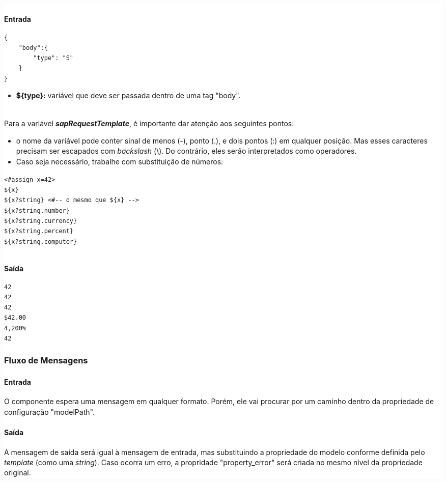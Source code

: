\
**Entrada**

```
{  
    "body":{    
        "type": "S"  
    }
}
```

&#x20;

* **${type}:** variável que deve ser passada dentro de uma tag "body".

\
Para a variável _**sapRequestTemplate**_, é importante dar atenção aos seguintes pontos:

* o nome da variável pode conter sinal de menos (-), ponto (.), e dois pontos (:) em qualquer posição. Mas esses caracteres precisam ser escapados com _backslash_ (\\). Do contrário, eles serão interpretados como operadores.
* Caso seja necessário, trabalhe com substituição de números:

```
<#assign x=42>
${x}
${x?string} <#-- o mesmo que ${x} -->
${x?string.number}
${x?string.currency}
${x?string.percent}
${x?string.computer}
```

\
**Saída**

```
42
42
42
$42.00
4,200%
42
```

### Fluxo de Mensagens <a href="#fluxo-de-mensagens" id="fluxo-de-mensagens"></a>

#### Entrada <a href="#entrada" id="entrada"></a>

O componente espera uma mensagem em qualquer formato. Porém, ele vai procurar por um caminho dentro da propriedade de configuração "modelPath".

#### Saída <a href="#sada" id="sada"></a>

A mensagem de saída será igual à mensagem de entrada, mas substituindo a propriedade do modelo conforme definida pelo _template_ (como uma _string_). Caso ocorra um erro, a propridade "property\_error" será criada no mesmo nível da propriedade original.

&#x20; &#x20;
